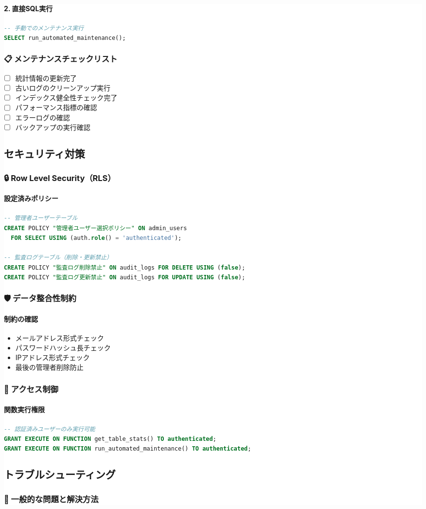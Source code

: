 #### 2. 直接SQL実行
```sql
-- 手動でのメンテナンス実行
SELECT run_automated_maintenance();
```

### 📋 メンテナンスチェックリスト

- [ ] 統計情報の更新完了
- [ ] 古いログのクリーンアップ実行
- [ ] インデックス健全性チェック完了
- [ ] パフォーマンス指標の確認
- [ ] エラーログの確認
- [ ] バックアップの実行確認

## セキュリティ対策

### 🔒 Row Level Security（RLS）

#### 設定済みポリシー
```sql
-- 管理者ユーザーテーブル
CREATE POLICY "管理者ユーザー選択ポリシー" ON admin_users
  FOR SELECT USING (auth.role() = 'authenticated');

-- 監査ログテーブル（削除・更新禁止）
CREATE POLICY "監査ログ削除禁止" ON audit_logs FOR DELETE USING (false);
CREATE POLICY "監査ログ更新禁止" ON audit_logs FOR UPDATE USING (false);
```

### 🛡️ データ整合性制約

#### 制約の確認
- メールアドレス形式チェック
- パスワードハッシュ長チェック
- IPアドレス形式チェック
- 最後の管理者削除防止

### 🔐 アクセス制御

#### 関数実行権限
```sql
-- 認証済みユーザーのみ実行可能
GRANT EXECUTE ON FUNCTION get_table_stats() TO authenticated;
GRANT EXECUTE ON FUNCTION run_automated_maintenance() TO authenticated;
```

## トラブルシューティング

### 🐛 一般的な問題と解決方法
